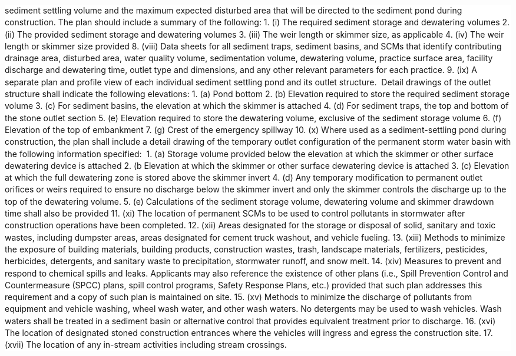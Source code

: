 sediment settling volume and the maximum expected disturbed area that will be
directed to the sediment pond during construction. The plan should include a
summary of the following:
                1. (i) The required sediment storage and dewatering volumes
                2. (ii) The provided sediment storage and dewatering volumes
                3. (iii) The weir length or skimmer size, as applicable
                4. (iv) The weir length or skimmer size provided
            8. (viii) Data sheets for all sediment traps, sediment basins, and
SCMs that identify contributing drainage area, disturbed area, water quality
volume, sedimentation volume, dewatering volume, practice surface area,
facility discharge and dewatering time, outlet type and dimensions, and any
other relevant parameters for each practice.
            9. (ix) A separate plan and profile view of each individual sediment
settling pond and its outlet structure.  Detail drawings of the outlet
structure shall indicate the following elevations:
                1. (a) Pond bottom
                2. (b) Elevation required to store the required sediment storage
volume
                3. (c) For sediment basins, the elevation at which the skimmer is
attached
                4. (d) For sediment traps, the top and bottom of the stone outlet
section
                5. (e) Elevation required to store the dewatering volume,
exclusive of the sediment storage volume
                6. (f) Elevation of the top of embankment
                7. (g) Crest of the emergency spillway
            10. (x) Where used as a sediment-settling pond during construction,
the plan shall include a detail drawing of the temporary outlet configuration
of the permanent storm water basin with the following information specified: 
                1. (a) Storage volume provided below the elevation at which the
skimmer or other surface dewatering device is attached
                2. (b Elevation at which the skimmer or other surface dewatering
device is attached
                3. (c) Elevation at which the full dewatering zone is stored above
the skimmer invert
                4. (d) Any temporary modification to permanent outlet orifices or
weirs required to ensure no discharge below the skimmer invert and only the
skimmer controls the discharge up to the top of the dewatering volume.
                5. (e) Calculations of the sediment storage volume, dewatering
volume and skimmer drawdown time shall also be provided
            11. (xi) The location of permanent SCMs to be used to control
pollutants in stormwater after construction operations have been completed.
            12. (xii) Areas designated for the storage or disposal of solid,
sanitary and toxic wastes, including dumpster areas, areas designated for
cement truck washout, and vehicle fueling.
            13. (xiii) Methods to minimize the exposure of building materials,
building products, construction wastes, trash, landscape materials,
fertilizers, pesticides, herbicides, detergents, and sanitary waste to
precipitation, stormwater runoff, and snow melt.
            14. (xiv) Measures to prevent and respond to chemical spills and
leaks. Applicants may also reference the existence of other plans (i.e., Spill
Prevention Control and Countermeasure (SPCC) plans, spill control programs,
Safety Response Plans, etc.) provided that such plan addresses this requirement
and a copy of such plan is maintained on site.
            15. (xv) Methods to minimize the discharge of pollutants from
equipment and vehicle washing, wheel wash water, and other wash waters. No
detergents may be used to wash vehicles. Wash waters shall be treated in a
sediment basin or alternative control that provides equivalent treatment prior
to discharge.
            16. (xvi) The location of designated stoned construction entrances
where the vehicles will ingress and egress the construction site.
            17. (xvii) The location of any in-stream activities including stream
crossings.